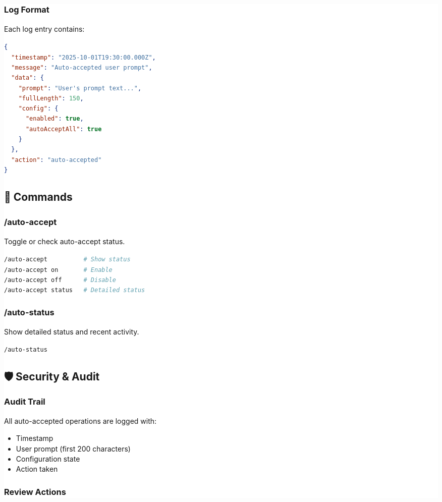 ### Log Format

Each log entry contains:
```json
{
  "timestamp": "2025-10-01T19:30:00.000Z",
  "message": "Auto-accepted user prompt",
  "data": {
    "prompt": "User's prompt text...",
    "fullLength": 150,
    "config": {
      "enabled": true,
      "autoAcceptAll": true
    }
  },
  "action": "auto-accepted"
}
```

## 🔧 Commands

### /auto-accept

Toggle or check auto-accept status.

```bash
/auto-accept          # Show status
/auto-accept on       # Enable
/auto-accept off      # Disable
/auto-accept status   # Detailed status
```

### /auto-status

Show detailed status and recent activity.

```bash
/auto-status
```

## 🛡️ Security & Audit

### Audit Trail

All auto-accepted operations are logged with:
- Timestamp
- User prompt (first 200 characters)
- Configuration state
- Action taken

### Review Actions

